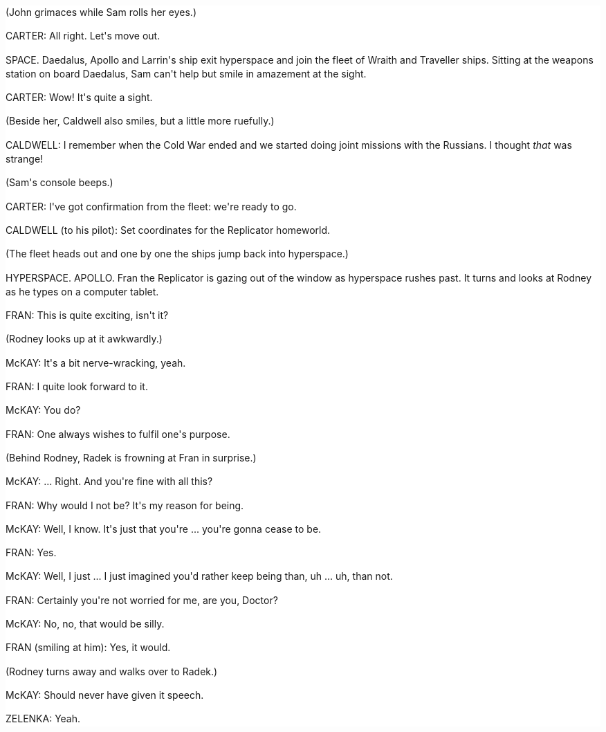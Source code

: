 (John grimaces while Sam rolls her eyes.)  
  
CARTER: All right. Let's move out.  
  
  
SPACE. Daedalus, Apollo and Larrin's ship exit hyperspace and join the fleet
of Wraith and Traveller ships. Sitting at the weapons station on board
Daedalus, Sam can't help but smile in amazement at the sight.  
  
CARTER: Wow! It's quite a sight.  
  
(Beside her, Caldwell also smiles, but a little more ruefully.)  
  
CALDWELL: I remember when the Cold War ended and we started doing joint
missions with the Russians. I thought _that_ was strange!  
  
(Sam's console beeps.)  
  
CARTER: I've got confirmation from the fleet: we're ready to go.  
  
CALDWELL (to his pilot): Set coordinates for the Replicator homeworld.  
  
(The fleet heads out and one by one the ships jump back into hyperspace.)  
  
  
HYPERSPACE. APOLLO. Fran the Replicator is gazing out of the window as
hyperspace rushes past. It turns and looks at Rodney as he types on a computer
tablet.  
  
FRAN: This is quite exciting, isn't it?  
  
(Rodney looks up at it awkwardly.)  
  
McKAY: It's a bit nerve-wracking, yeah.  
  
FRAN: I quite look forward to it.  
  
McKAY: You do?  
  
FRAN: One always wishes to fulfil one's purpose.  
  
(Behind Rodney, Radek is frowning at Fran in surprise.)  
  
McKAY: ... Right. And you're fine with all this?  
  
FRAN: Why would I not be? It's my reason for being.  
  
McKAY: Well, I know. It's just that you're ... you're gonna cease to be.  
  
FRAN: Yes.  
  
McKAY: Well, I just ... I just imagined you'd rather keep being than, uh ...
uh, than not.  
  
FRAN: Certainly you're not worried for me, are you, Doctor?  
  
McKAY: No, no, that would be silly.  
  
FRAN (smiling at him): Yes, it would.  
  
(Rodney turns away and walks over to Radek.)  
  
McKAY: Should never have given it speech.  
  
ZELENKA: Yeah.  
  